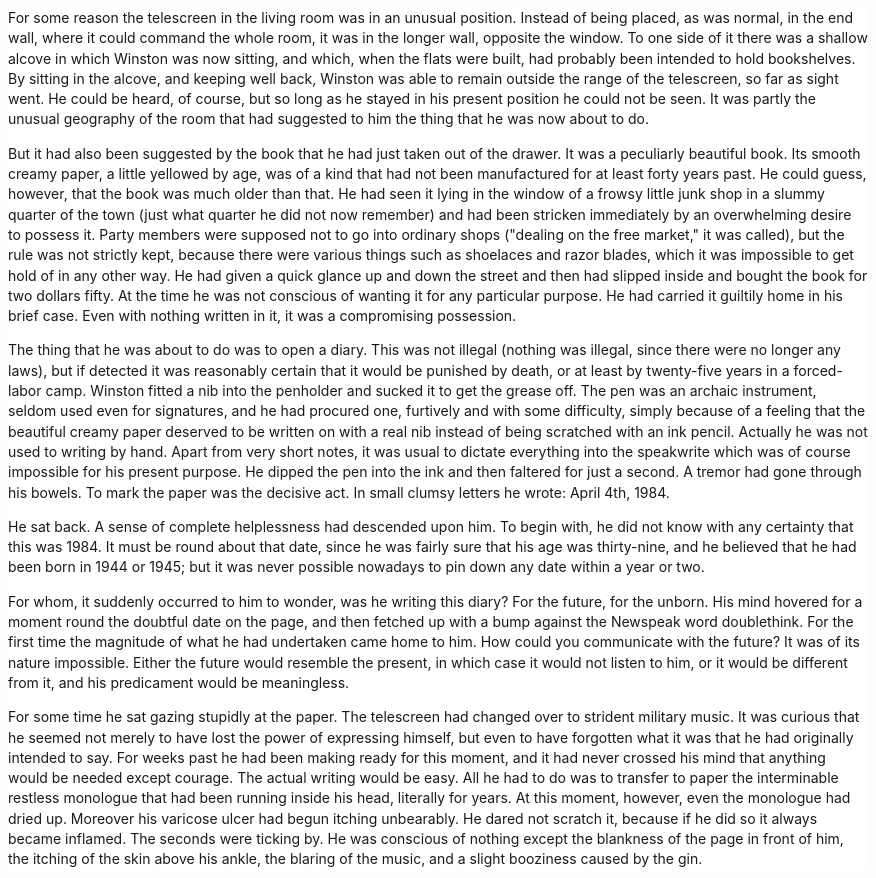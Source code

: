 For some reason the telescreen in the living room was in an unusual position. Instead of being placed, as was normal, in the end wall, where it could command the whole room, it was in the longer wall, opposite the window. To one side of it there was a shallow alcove in which Winston was now sitting, and which, when the flats were built, had probably been intended to hold bookshelves. By sitting in the alcove, and keeping well back, Winston was able to remain outside the range of the telescreen, so far as sight went. He could be heard, of course, but so long as he stayed in his present position he could not be seen. It was partly the unusual geography of the room that had suggested to him the thing that he was now about to do.

But it had also been suggested by the book that he had just taken out of the drawer. It was a peculiarly beautiful book. Its smooth creamy paper, a little yellowed by age, was of a kind that had not been manufactured for at least forty years past. He could guess, however, that the book was much older than that. He had seen it lying in the window of a frowsy little junk shop in a slummy quarter of the town (just what quarter he did not now remember) and had been stricken immediately by an overwhelming desire to possess it. Party members were supposed not to go into ordinary shops ("dealing on the free market," it was called), but the rule was not strictly kept, because there were various things such as shoelaces and razor blades, which it was impossible to get hold of in any other way. He had given a quick glance up and down the street and then had slipped inside and bought the book for two dollars fifty. At the time he was not conscious of wanting it for any particular purpose. He had carried it guiltily home in his brief case. Even with nothing written in it, it was a compromising possession.

The thing that he was about to do was to open a diary. This was not illegal (nothing was illegal, since there were no longer any laws), but if detected it was reasonably certain that it would be punished by death, or at least by twenty-five years in a forced-labor camp. Winston fitted a nib into the penholder and sucked it to get the grease off. The pen was an archaic instrument, seldom used even for signatures, and he had procured one, furtively and with some difficulty, simply because of a feeling that the beautiful creamy paper deserved to be written on with a real nib instead of being scratched with an ink pencil. Actually he was not used to writing by hand. Apart from very short notes, it was usual to dictate everything into the speakwrite which was of course impossible for his present purpose. He dipped the pen into the ink and then faltered for just a second. A tremor had gone through his bowels. To mark the paper was the decisive act. In small clumsy letters he wrote:
April 4th, 1984.

He sat back. A sense of complete helplessness had descended upon him. To begin with, he did not know with any certainty that this was 1984. It must be round about that date, since he was fairly sure that his age was thirty-nine, and he believed that he had been born in 1944 or 1945; but it was never possible nowadays to pin down any date within a year or two.

For whom, it suddenly occurred to him to wonder, was he writing this diary? For the future, for the unborn. His mind hovered for a moment round the doubtful date on the page, and then fetched up with a bump against the Newspeak word doublethink. For the first time the magnitude of what he had undertaken came home to him. How could you communicate with the future? It was of its nature impossible. Either the future would resemble the present, in which case it would not listen to him, or it would be different from it, and his predicament would be meaningless.

For some time he sat gazing stupidly at the paper. The telescreen had changed over to strident military music. It was curious that he seemed not merely to have lost the power of expressing himself, but even to have forgotten what it was that he had originally intended to say. For weeks past he had been making ready for this moment, and it had never crossed his mind that anything would be needed except courage. The actual writing would be easy. All he had to do was to transfer to paper the interminable restless monologue that had been running inside his head, literally for years. At this moment, however, even the monologue had dried up. Moreover his varicose ulcer had begun itching unbearably. He dared not scratch it, because if he did so it always became inflamed. The seconds were ticking by. He was conscious of nothing except the blankness of the page in front of him, the itching of the skin above his ankle, the blaring of the music, and a slight booziness caused by the gin.
